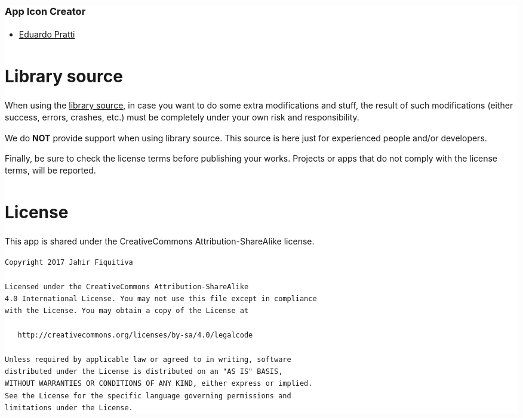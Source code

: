### App Icon Creator
- [Eduardo Pratti](https://plus.google.com/+EduardoPratti/posts)


# Library source

When using the [library source](https://github.com/jahirfiquitiva/Frames), in case you want to do some extra modifications and stuff, the result of such modifications (either success, errors, crashes, etc.) must be completely under your own risk and responsibility.

We do **NOT** provide support when using library source. This source is here just for experienced people and/or developers.

Finally, be sure to check the license terms before publishing your works. Projects or apps that do not comply with the license terms, will be reported.


# License

This app is shared under the CreativeCommons Attribution-ShareAlike license.

	Copyright 2017 Jahir Fiquitiva

	Licensed under the CreativeCommons Attribution-ShareAlike 
	4.0 International License. You may not use this file except in compliance 
	with the License. You may obtain a copy of the License at

	   http://creativecommons.org/licenses/by-sa/4.0/legalcode

	Unless required by applicable law or agreed to in writing, software
	distributed under the License is distributed on an "AS IS" BASIS,
	WITHOUT WARRANTIES OR CONDITIONS OF ANY KIND, either express or implied.
	See the License for the specific language governing permissions and
	limitations under the License.

